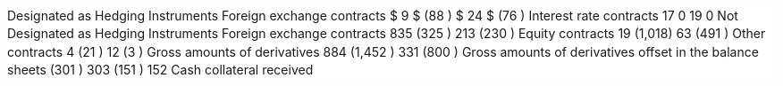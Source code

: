 <td>Designated as Hedging Instruments</td>
<td></td>
<td></td>
<td></td>
<td></td>
</tr>
<tr>
<td>Foreign exchange contracts</td>
<td>$ 9</td>
<td>$ (88 )</td>
<td>$ 24</td>
<td>$ (76 )</td>
</tr>
<tr>
<td>Interest rate contracts</td>
<td>17</td>
<td>0</td>
<td>19</td>
<td>0</td>
</tr>
<tr>
<td>Not Designated as Hedging Instruments</td>
<td></td>
<td></td>
<td></td>
<td></td>
</tr>
<tr>
<td>Foreign exchange contracts</td>
<td>835</td>
<td>(325 )</td>
<td>213</td>
<td>(230 )</td>
</tr>
<tr>
<td>Equity contracts</td>
<td>19</td>
<td>(1,018)</td>
<td>63</td>
<td>(491 )</td>
</tr>
<tr>
<td>Other contracts</td>
<td>4</td>
<td>(21 )</td>
<td>12</td>
<td>(3 )</td>
</tr>
<tr>
<td>Gross amounts of derivatives</td>
<td>884</td>
<td>(1,452 )</td>
<td>331</td>
<td>(800 )</td>
</tr>
<tr>
<td>Gross amounts of derivatives offset in the balance sheets</td>
<td>(301 )</td>
<td>303</td>
<td>(151 )</td>
<td>152</td>
</tr>
<tr>
<td>Cash collateral received</td>